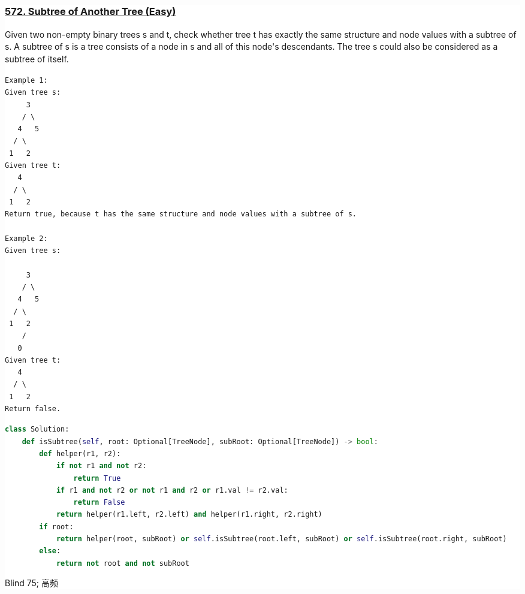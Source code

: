 ### [572. Subtree of Another Tree (Easy)](https://leetcode.com/problems/subtree-of-another-tree/)
Given two non-empty binary trees s and t, check whether tree t has exactly the same structure and node values with a subtree of s. A subtree of s is a tree consists of a node in s and all of this node's descendants. The tree s could also be considered as a subtree of itself.
```
Example 1:
Given tree s:
     3
    / \
   4   5
  / \
 1   2
Given tree t:
   4
  / \
 1   2
Return true, because t has the same structure and node values with a subtree of s.

Example 2:
Given tree s:

     3
    / \
   4   5
  / \
 1   2
    /
   0
Given tree t:
   4
  / \
 1   2
Return false.
```

```python
class Solution:
    def isSubtree(self, root: Optional[TreeNode], subRoot: Optional[TreeNode]) -> bool:
        def helper(r1, r2):
            if not r1 and not r2:
                return True
            if r1 and not r2 or not r1 and r2 or r1.val != r2.val:
                return False
            return helper(r1.left, r2.left) and helper(r1.right, r2.right)
        if root:
            return helper(root, subRoot) or self.isSubtree(root.left, subRoot) or self.isSubtree(root.right, subRoot)
        else:
            return not root and not subRoot
```
Blind 75; 高频
